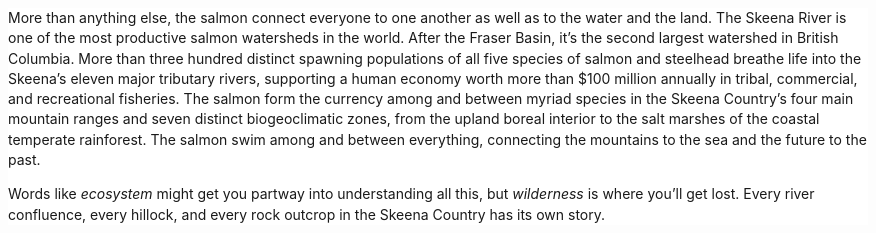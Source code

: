 More than anything else, the salmon connect everyone to one another as well as to the water and the land. The Skeena River is one of the most productive salmon watersheds in the world. After the Fraser Basin, it’s the second largest watershed in British Columbia. More than three hundred distinct spawning populations of all five species of salmon and steelhead breathe life into the Skeena’s eleven major tributary rivers, supporting a human economy worth more than $100 million annually in tribal, commercial, and recreational fisheries. The salmon form the currency among and between myriad species in the Skeena Country’s four main mountain ranges and seven distinct biogeoclimatic zones, from the upland boreal interior to the salt marshes of the coastal temperate rainforest. The salmon swim among and between everything, connecting the mountains to the sea and the future to the past.

Words like *ecosystem* might get you partway into understanding all this, but *wilderness* is where you’ll get lost. Every river confluence, every hillock, and every rock outcrop in the Skeena Country has its own story. 
